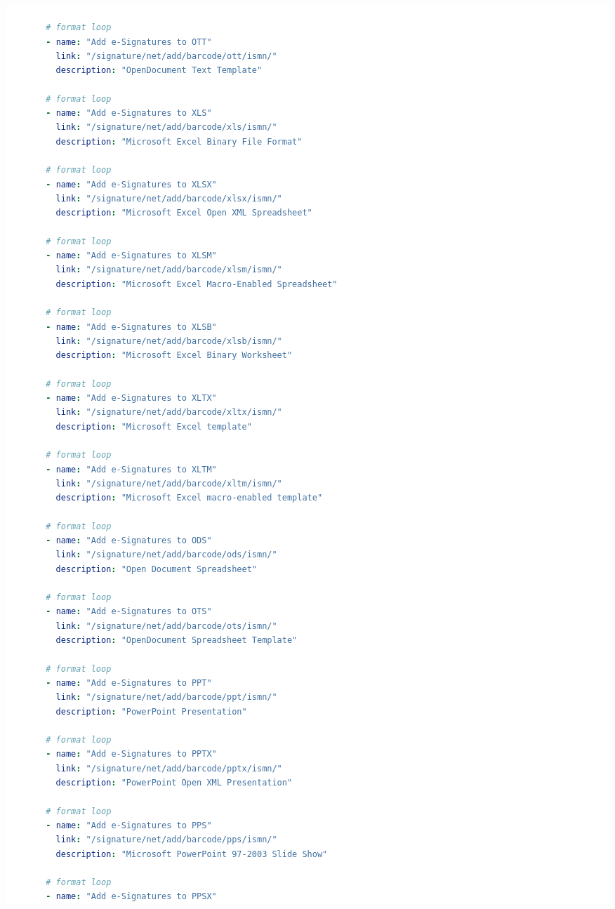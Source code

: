 ```yaml

        # format loop
        - name: "Add e-Signatures to OTT"
          link: "/signature/net/add/barcode/ott/ismn/"
          description: "OpenDocument Text Template"

        # format loop
        - name: "Add e-Signatures to XLS"
          link: "/signature/net/add/barcode/xls/ismn/"
          description: "Microsoft Excel Binary File Format"

        # format loop
        - name: "Add e-Signatures to XLSX"
          link: "/signature/net/add/barcode/xlsx/ismn/"
          description: "Microsoft Excel Open XML Spreadsheet"

        # format loop
        - name: "Add e-Signatures to XLSM"
          link: "/signature/net/add/barcode/xlsm/ismn/"
          description: "Microsoft Excel Macro-Enabled Spreadsheet"

        # format loop
        - name: "Add e-Signatures to XLSB"
          link: "/signature/net/add/barcode/xlsb/ismn/"
          description: "Microsoft Excel Binary Worksheet"

        # format loop
        - name: "Add e-Signatures to XLTX"
          link: "/signature/net/add/barcode/xltx/ismn/"
          description: "Microsoft Excel template"

        # format loop
        - name: "Add e-Signatures to XLTM"
          link: "/signature/net/add/barcode/xltm/ismn/"
          description: "Microsoft Excel macro-enabled template"

        # format loop
        - name: "Add e-Signatures to ODS"
          link: "/signature/net/add/barcode/ods/ismn/"
          description: "Open Document Spreadsheet"

        # format loop
        - name: "Add e-Signatures to OTS"
          link: "/signature/net/add/barcode/ots/ismn/"
          description: "OpenDocument Spreadsheet Template"

        # format loop
        - name: "Add e-Signatures to PPT"
          link: "/signature/net/add/barcode/ppt/ismn/"
          description: "PowerPoint Presentation"

        # format loop
        - name: "Add e-Signatures to PPTX"
          link: "/signature/net/add/barcode/pptx/ismn/"
          description: "PowerPoint Open XML Presentation"

        # format loop
        - name: "Add e-Signatures to PPS"
          link: "/signature/net/add/barcode/pps/ismn/"
          description: "Microsoft PowerPoint 97-2003 Slide Show"

        # format loop
        - name: "Add e-Signatures to PPSX"
```